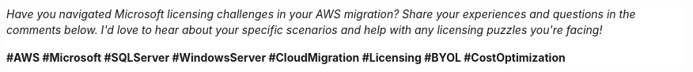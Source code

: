*Have you navigated Microsoft licensing challenges in your AWS migration? Share your experiences and questions in the comments below. I'd love to hear about your specific scenarios and help with any licensing puzzles you're facing!*

**#AWS #Microsoft #SQLServer #WindowsServer #CloudMigration #Licensing #BYOL #CostOptimization**
